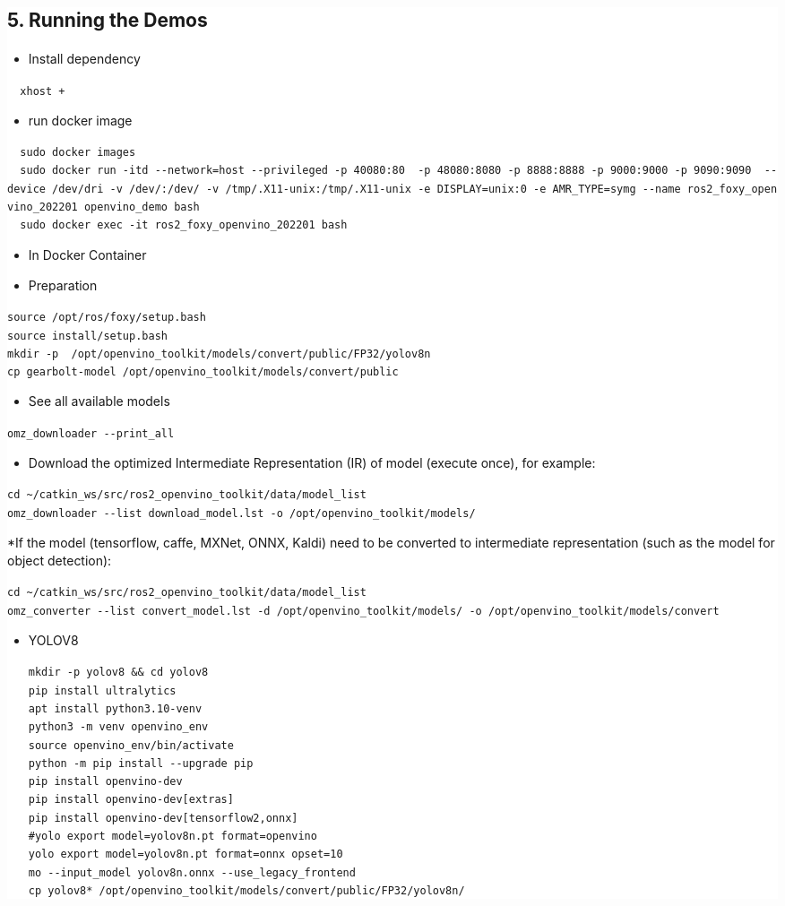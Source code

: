 ## 5. Running the Demos
* Install dependency
```
  xhost +
```
* run docker image
```
  sudo docker images
  sudo docker run -itd --network=host --privileged -p 40080:80  -p 48080:8080 -p 8888:8888 -p 9000:9000 -p 9090:9090  --device /dev/dri -v /dev/:/dev/ -v /tmp/.X11-unix:/tmp/.X11-unix -e DISPLAY=unix:0 -e AMR_TYPE=symg --name ros2_foxy_openvino_202201 openvino_demo bash
  sudo docker exec -it ros2_foxy_openvino_202201 bash
  ```
* In Docker Container

* Preparation
```
source /opt/ros/foxy/setup.bash
source install/setup.bash
mkdir -p  /opt/openvino_toolkit/models/convert/public/FP32/yolov8n
cp gearbolt-model /opt/openvino_toolkit/models/convert/public
```

* See all available models
```
omz_downloader --print_all
```

* Download the optimized Intermediate Representation (IR) of model (execute once), for example:
```
cd ~/catkin_ws/src/ros2_openvino_toolkit/data/model_list
omz_downloader --list download_model.lst -o /opt/openvino_toolkit/models/
```
*If the model (tensorflow, caffe, MXNet, ONNX, Kaldi) need to be converted to intermediate representation (such as the model for object detection):
```
cd ~/catkin_ws/src/ros2_openvino_toolkit/data/model_list
omz_converter --list convert_model.lst -d /opt/openvino_toolkit/models/ -o /opt/openvino_toolkit/models/convert
```
* YOLOV8
  ```
  mkdir -p yolov8 && cd yolov8
  pip install ultralytics
  apt install python3.10-venv
  python3 -m venv openvino_env
  source openvino_env/bin/activate
  python -m pip install --upgrade pip
  pip install openvino-dev	
  pip install openvino-dev[extras]
  pip install openvino-dev[tensorflow2,onnx]
  #yolo export model=yolov8n.pt format=openvino
  yolo export model=yolov8n.pt format=onnx opset=10
  mo --input_model yolov8n.onnx --use_legacy_frontend
  cp yolov8* /opt/openvino_toolkit/models/convert/public/FP32/yolov8n/
  ```

